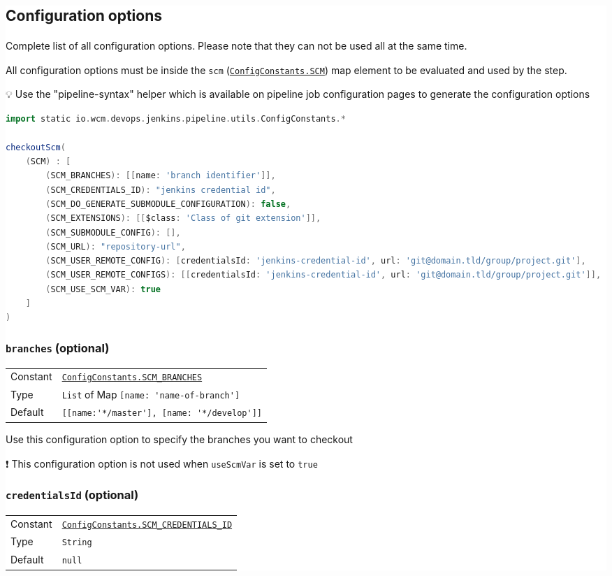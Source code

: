 ## Configuration options

Complete list of all configuration options. Please note that they can
not be used all at the same time.

All configuration options must be inside the `scm`
([`ConfigConstants.SCM`](../src/io/wcm/devops/jenkins/pipeline/utils/ConfigConstants.groovy))
map element to be evaluated and used by the step.

:bulb: Use the "pipeline-syntax" helper which is available on pipeline
job configuration pages to generate the configuration options

```groovy
import static io.wcm.devops.jenkins.pipeline.utils.ConfigConstants.*

checkoutScm( 
    (SCM) : [
        (SCM_BRANCHES): [[name: 'branch identifier']],
        (SCM_CREDENTIALS_ID): "jenkins credential id",
        (SCM_DO_GENERATE_SUBMODULE_CONFIGURATION): false,
        (SCM_EXTENSIONS): [[$class: 'Class of git extension']],
        (SCM_SUBMODULE_CONFIG): [],
        (SCM_URL): "repository-url",
        (SCM_USER_REMOTE_CONFIG): [credentialsId: 'jenkins-credential-id', url: 'git@domain.tld/group/project.git'],
        (SCM_USER_REMOTE_CONFIGS): [[credentialsId: 'jenkins-credential-id', url: 'git@domain.tld/group/project.git']],
        (SCM_USE_SCM_VAR): true
    ]
)
```

### `branches` (optional)

|||
|---|---|
|Constant|[`ConfigConstants.SCM_BRANCHES`](../src/io/wcm/devops/jenkins/pipeline/utils/ConfigConstants.groovy)|
|Type|`List` of Map `[name: 'name-of-branch']`|
|Default|`[[name:'*/master'], [name: '*/develop']]`|

Use this configuration option to specify the branches you want to checkout

:exclamation: This configuration option is not used when `useScmVar` is set to `true`

### `credentialsId` (optional)
|||
|---|---|
|Constant|[`ConfigConstants.SCM_CREDENTIALS_ID`](../src/io/wcm/devops/jenkins/pipeline/utils/ConfigConstants.groovy)|
|Type|`String`|
|Default|`null`|

